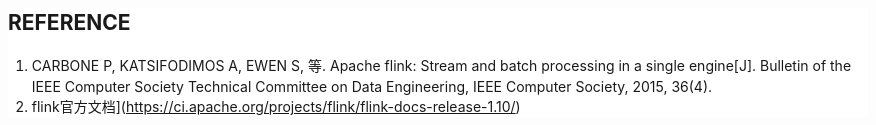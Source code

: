 ## REFERENCE

1. CARBONE P, KATSIFODIMOS A, EWEN S, 等. Apache flink: Stream and batch processing in a single engine[J]. Bulletin of the IEEE Computer Society Technical Committee on Data Engineering, IEEE Computer Society, 2015, 36(4). 
2. flink官方文档](https://ci.apache.org/projects/flink/flink-docs-release-1.10/)